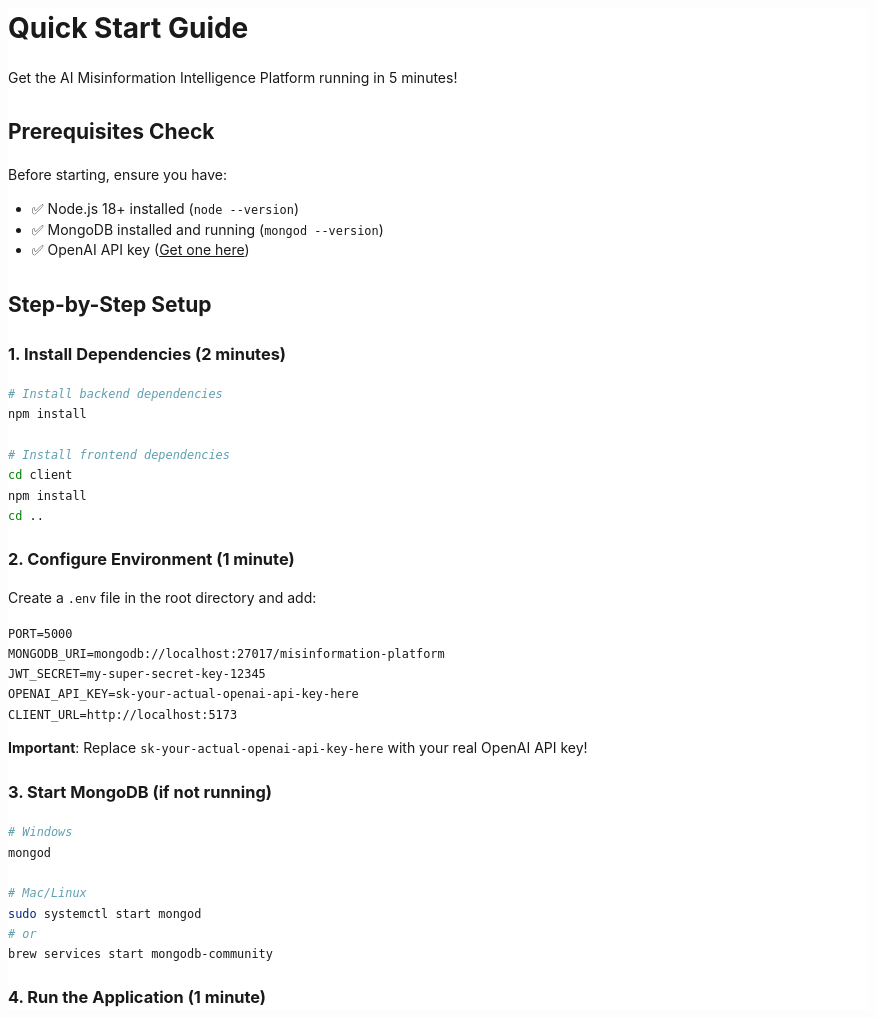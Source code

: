 # Quick Start Guide

Get the AI Misinformation Intelligence Platform running in 5 minutes!

## Prerequisites Check

Before starting, ensure you have:
- ✅ Node.js 18+ installed (`node --version`)
- ✅ MongoDB installed and running (`mongod --version`)
- ✅ OpenAI API key ([Get one here](https://platform.openai.com/api-keys))

## Step-by-Step Setup

### 1. Install Dependencies (2 minutes)

```bash
# Install backend dependencies
npm install

# Install frontend dependencies
cd client
npm install
cd ..
```

### 2. Configure Environment (1 minute)

Create a `.env` file in the root directory and add:

```env
PORT=5000
MONGODB_URI=mongodb://localhost:27017/misinformation-platform
JWT_SECRET=my-super-secret-key-12345
OPENAI_API_KEY=sk-your-actual-openai-api-key-here
CLIENT_URL=http://localhost:5173
```

**Important**: Replace `sk-your-actual-openai-api-key-here` with your real OpenAI API key!

### 3. Start MongoDB (if not running)

```bash
# Windows
mongod

# Mac/Linux
sudo systemctl start mongod
# or
brew services start mongodb-community
```

### 4. Run the Application (1 minute)
